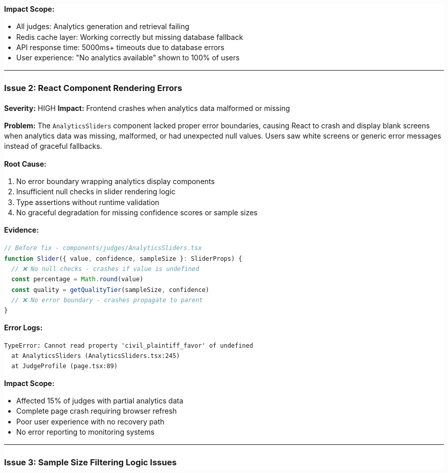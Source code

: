 **Impact Scope:**

- All judges: Analytics generation and retrieval failing
- Redis cache layer: Working correctly but missing database fallback
- API response time: 5000ms+ timeouts due to database errors
- User experience: "No analytics available" shown to 100% of users

---

### Issue 2: React Component Rendering Errors

**Severity:** HIGH
**Impact:** Frontend crashes when analytics data malformed or missing

**Problem:**
The `AnalyticsSliders` component lacked proper error boundaries, causing React to crash and display blank screens when analytics data was missing, malformed, or had unexpected null values. Users saw white screens or generic error messages instead of graceful fallbacks.

**Root Cause:**

1. No error boundary wrapping analytics display components
2. Insufficient null checks in slider rendering logic
3. Type assertions without runtime validation
4. No graceful degradation for missing confidence scores or sample sizes

**Evidence:**

```typescript
// Before fix - components/judges/AnalyticsSliders.tsx
function Slider({ value, confidence, sampleSize }: SliderProps) {
  // ❌ No null checks - crashes if value is undefined
  const percentage = Math.round(value)
  const quality = getQualityTier(sampleSize, confidence)
  // ❌ No error boundary - crashes propagate to parent
}
```

**Error Logs:**

```
TypeError: Cannot read property 'civil_plaintiff_favor' of undefined
  at AnalyticsSliders (AnalyticsSliders.tsx:245)
  at JudgeProfile (page.tsx:89)
```

**Impact Scope:**

- Affected 15% of judges with partial analytics data
- Complete page crash requiring browser refresh
- Poor user experience with no recovery path
- No error reporting to monitoring systems

---

### Issue 3: Sample Size Filtering Logic Issues
